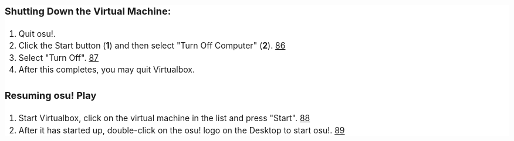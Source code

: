 ### Shutting Down the Virtual Machine:

1.  Quit osu!.
2.  Click the Start button (**1**) and then select "Turn Off Computer" (**2**). [86](http://i286.photobucket.com/albums/ll103/mattyu007/Mac%20osu%20setup/osumacSetup87.png)
3.  Select "Turn Off". [87](http://i286.photobucket.com/albums/ll103/mattyu007/Mac%20osu%20setup/osumacSetup88.png)
4.  After this completes, you may quit Virtualbox.

### Resuming osu! Play

1.  Start Virtualbox, click on the virtual machine in the list and press "Start". [88](http://i286.photobucket.com/albums/ll103/mattyu007/Mac%20osu%20setup/osumacSetup89.png)
2.  After it has started up, double-click on the osu! logo on the Desktop to start osu!. [89](http://i286.photobucket.com/albums/ll103/mattyu007/Mac%20osu%20setup/osumacSetup90.png)
